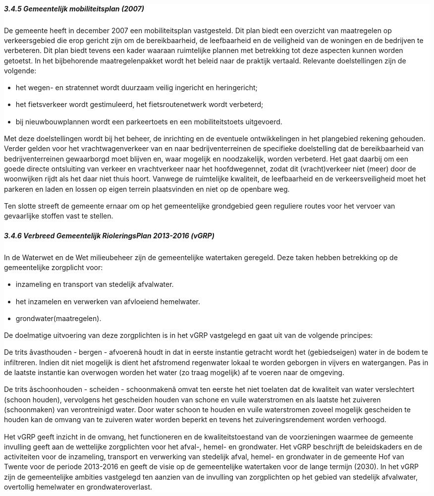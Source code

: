 ##### 3\.4\.5 Gemeentelijk mobiliteitsplan (2007\)

De gemeente heeft in december 2007 een mobiliteitsplan vastgesteld. Dit plan biedt een overzicht van maatregelen op verkeersgebied die erop gericht zijn om de bereikbaarheid, de leefbaarheid en de veiligheid van de woningen en de bedrijven te verbeteren. Dit plan biedt tevens een kader waaraan ruimtelijke plannen met betrekking tot deze aspecten kunnen worden getoetst. In het bijbehorende maatregelenpakket wordt het beleid naar de praktijk vertaald. Relevante doelstellingen zijn de volgende:

* het wegen\- en stratennet wordt duurzaam veilig ingericht en heringericht;

* het fietsverkeer wordt gestimuleerd, het fietsroutenetwerk wordt verbeterd;

* bij nieuwbouwplannen wordt een parkeertoets en een mobiliteitstoets uitgevoerd.

Met deze doelstellingen wordt bij het beheer, de inrichting en de eventuele ontwikkelingen in het plangebied rekening gehouden. Verder gelden voor het vrachtwagenverkeer van en naar bedrijventerreinen de specifieke doelstelling dat de bereikbaarheid van bedrijventerreinen gewaarborgd moet blijven en, waar mogelijk en noodzakelijk, worden verbeterd. Het gaat daarbij om een goede directe ontsluiting van verkeer en vrachtverkeer naar het hoofdwegennet, zodat dit (vracht)verkeer niet (meer) door de woonwijken rijdt als het daar niet thuis hoort. Vanwege de ruimtelijke kwaliteit, de leefbaarheid en de verkeersveiligheid moet het parkeren en laden en lossen op eigen terrein plaatsvinden en niet op de openbare weg.

Ten slotte streeft de gemeente ernaar om op het gemeentelijke grondgebied geen reguliere routes voor het vervoer van gevaarlijke stoffen vast te stellen.

##### 3\.4\.6 Verbreed Gemeentelijk RioleringsPlan 2013\-2016 (vGRP)

In de Waterwet en de Wet milieubeheer zijn de gemeentelijke watertaken geregeld. Deze taken hebben betrekking op de gemeentelijke zorgplicht voor:

* inzameling en transport van stedelijk afvalwater.

* het inzamelen en verwerken van afvloeiend hemelwater.

* grondwater(maatregelen).

De doelmatige uitvoering van deze zorgplichten is in het vGRP vastgelegd en gaat uit van de volgende principes:

De trits âvasthouden \- bergen \- afvoerenâ houdt in dat in eerste instantie getracht wordt het (gebiedseigen) water in de bodem te infiltreren. Indien dit niet mogelijk is dient het afstromend regenwater lokaal te worden geborgen in vijvers en watergangen. Pas in de laatste instantie kan overwogen worden het water (zo traag mogelijk) af te voeren naar de omgeving.

De trits âschoonhouden \- scheiden \- schoonmakenâ omvat ten eerste het niet toelaten dat de kwaliteit van water verslechtert (schoon houden), vervolgens het gescheiden houden van schone en vuile waterstromen en als laatste het zuiveren (schoonmaken) van verontreinigd water. Door water schoon te houden en vuile waterstromen zoveel mogelijk gescheiden te houden kan de omvang van te zuiveren water worden beperkt en tevens het zuiveringsrendement worden verhoogd.

Het vGRP geeft inzicht in de omvang, het functioneren en de kwaliteitstoestand van de voorzieningen waarmee de gemeente invulling geeft aan de wettelijke zorgplichten voor het afval\-, hemel\- en grondwater. Het vGRP beschrijft de beleidskaders en de activiteiten voor de inzameling, transport en verwerking van stedelijk afval, hemel\- en grondwater in de gemeente Hof van Twente voor de periode 2013\-2016 en geeft de visie op de gemeentelijke watertaken voor de lange termijn (2030\). In het vGRP zijn de gemeentelijke ambities vastgelegd ten aanzien van de invulling van zorgplichten op het gebied van stedelijk afvalwater, overtollig hemelwater en grondwateroverlast.
